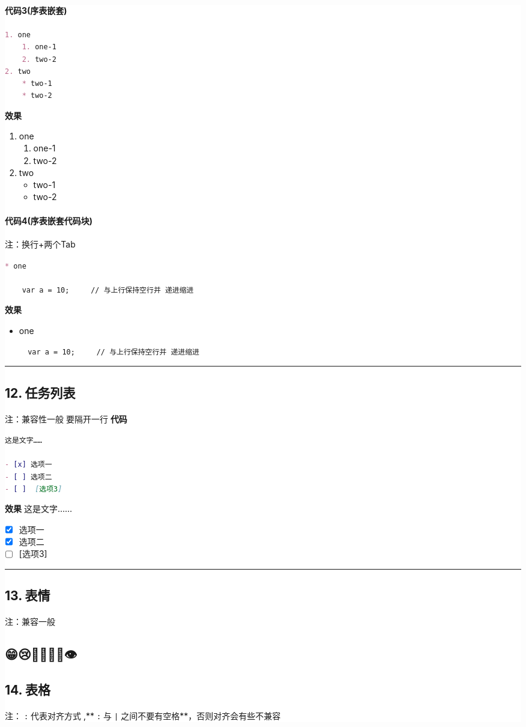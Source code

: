 #### 代码3(序表嵌套)
``` markdown
1. one
    1. one-1
    2. two-2
2. two 
    * two-1
    * two-2
```
__效果__
1. one
    1. one-1
    2. two-2
2. two 
    * two-1
    * two-2

#### 代码4(序表嵌套代码块)
注：换行+两个Tab
``` markdown
* one

    var a = 10;     // 与上行保持空行并 递进缩进
```
__效果__
* one

        var a = 10;     // 与上行保持空行并 递进缩进
---
## 12. 任务列表
注：兼容性一般 要隔开一行
__代码__
``` markdown
这是文字……

- [x] 选项一
- [ ] 选项二  
- [ ]  [选项3]
```
__效果__
这是文字……

- [x] 选项一
- [x] 选项二  
- [ ]  [选项3]

---
## 13. 表情

注：兼容一般

😁😢🐑🐂🍎👁
---
## 14. 表格
注： ``:`` 代表对齐方式 ,** ``:`` 与 ``|`` 之间不要有空格**，否则对齐会有些不兼容


[5]: http://www.baidu.com
[^1]: Markdown是一种纯文本标记语言        // 在文章最后面显示脚注
[^100]: Markdown是一种纯文本标记语言